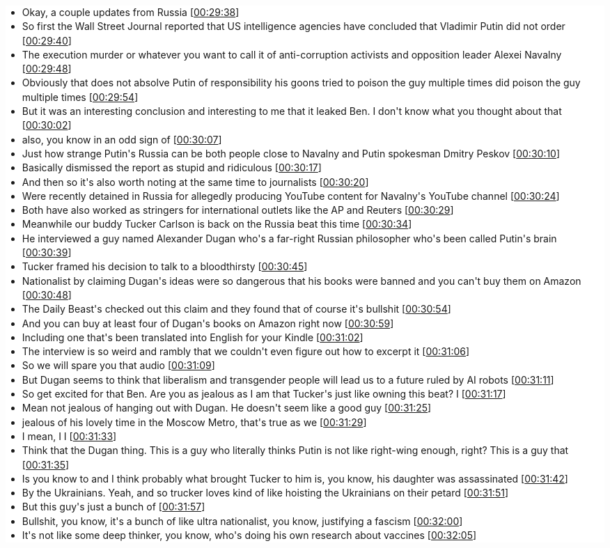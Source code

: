 *  Okay, a couple updates from Russia [[00:29:38](https://www.youtube.com/watch?v=BMoL8bK2l0E&t=1778.84s)]
*  So first the Wall Street Journal reported that US intelligence agencies have concluded that Vladimir Putin did not order [[00:29:40](https://www.youtube.com/watch?v=BMoL8bK2l0E&t=1780.3999999999999s)]
*  The execution murder or whatever you want to call it of anti-corruption activists and opposition leader Alexei Navalny [[00:29:48](https://www.youtube.com/watch?v=BMoL8bK2l0E&t=1788.84s)]
*  Obviously that does not absolve Putin of responsibility his goons tried to poison the guy multiple times did poison the guy multiple times [[00:29:54](https://www.youtube.com/watch?v=BMoL8bK2l0E&t=1794.9599999999998s)]
*  But it was an interesting conclusion and interesting to me that it leaked Ben. I don't know what you thought about that [[00:30:02](https://www.youtube.com/watch?v=BMoL8bK2l0E&t=1802.4399999999998s)]
*  also, you know in an odd sign of [[00:30:07](https://www.youtube.com/watch?v=BMoL8bK2l0E&t=1807.6399999999999s)]
*  Just how strange Putin's Russia can be both people close to Navalny and Putin spokesman Dmitry Peskov [[00:30:10](https://www.youtube.com/watch?v=BMoL8bK2l0E&t=1810.36s)]
*  Basically dismissed the report as stupid and ridiculous [[00:30:17](https://www.youtube.com/watch?v=BMoL8bK2l0E&t=1817.36s)]
*  And then so it's also worth noting at the same time to journalists [[00:30:20](https://www.youtube.com/watch?v=BMoL8bK2l0E&t=1820.9199999999998s)]
*  Were recently detained in Russia for allegedly producing YouTube content for Navalny's YouTube channel [[00:30:24](https://www.youtube.com/watch?v=BMoL8bK2l0E&t=1824.6s)]
*  Both have also worked as stringers for international outlets like the AP and Reuters [[00:30:29](https://www.youtube.com/watch?v=BMoL8bK2l0E&t=1829.6799999999998s)]
*  Meanwhile our buddy Tucker Carlson is back on the Russia beat this time [[00:30:34](https://www.youtube.com/watch?v=BMoL8bK2l0E&t=1834.4s)]
*  He interviewed a guy named Alexander Dugan who's a far-right Russian philosopher who's been called Putin's brain [[00:30:39](https://www.youtube.com/watch?v=BMoL8bK2l0E&t=1839.48s)]
*  Tucker framed his decision to talk to a bloodthirsty [[00:30:45](https://www.youtube.com/watch?v=BMoL8bK2l0E&t=1845.64s)]
*  Nationalist by claiming Dugan's ideas were so dangerous that his books were banned and you can't buy them on Amazon [[00:30:48](https://www.youtube.com/watch?v=BMoL8bK2l0E&t=1848.96s)]
*  The Daily Beast's checked out this claim and they found that of course it's bullshit [[00:30:54](https://www.youtube.com/watch?v=BMoL8bK2l0E&t=1854.76s)]
*  And you can buy at least four of Dugan's books on Amazon right now [[00:30:59](https://www.youtube.com/watch?v=BMoL8bK2l0E&t=1859.6399999999999s)]
*  Including one that's been translated into English for your Kindle [[00:31:02](https://www.youtube.com/watch?v=BMoL8bK2l0E&t=1862.9599999999998s)]
*  The interview is so weird and rambly that we couldn't even figure out how to excerpt it [[00:31:06](https://www.youtube.com/watch?v=BMoL8bK2l0E&t=1866.04s)]
*  So we will spare you that audio [[00:31:09](https://www.youtube.com/watch?v=BMoL8bK2l0E&t=1869.5s)]
*  But Dugan seems to think that liberalism and transgender people will lead us to a future ruled by AI robots [[00:31:11](https://www.youtube.com/watch?v=BMoL8bK2l0E&t=1871.32s)]
*  So get excited for that Ben. Are you as jealous as I am that Tucker's just like owning this beat? I [[00:31:17](https://www.youtube.com/watch?v=BMoL8bK2l0E&t=1877.98s)]
*  Mean not jealous of hanging out with Dugan. He doesn't seem like a good guy [[00:31:25](https://www.youtube.com/watch?v=BMoL8bK2l0E&t=1885.3999999999999s)]
*  jealous of his lovely time in the Moscow Metro, that's true as we [[00:31:29](https://www.youtube.com/watch?v=BMoL8bK2l0E&t=1889.52s)]
*  I mean, I I [[00:31:33](https://www.youtube.com/watch?v=BMoL8bK2l0E&t=1893.48s)]
*  Think that the Dugan thing. This is a guy who literally thinks Putin is not like right-wing enough, right? This is a guy that [[00:31:35](https://www.youtube.com/watch?v=BMoL8bK2l0E&t=1895.48s)]
*  Is you know to and I think probably what brought Tucker to him is, you know, his daughter was assassinated [[00:31:42](https://www.youtube.com/watch?v=BMoL8bK2l0E&t=1902.96s)]
*  By the Ukrainians. Yeah, and so trucker loves kind of like hoisting the Ukrainians on their petard [[00:31:51](https://www.youtube.com/watch?v=BMoL8bK2l0E&t=1911.16s)]
*  But this guy's just a bunch of [[00:31:57](https://www.youtube.com/watch?v=BMoL8bK2l0E&t=1917.84s)]
*  Bullshit, you know, it's a bunch of like ultra nationalist, you know, justifying a fascism [[00:32:00](https://www.youtube.com/watch?v=BMoL8bK2l0E&t=1920.8799999999999s)]
*  It's not like some deep thinker, you know, who's doing his own research about vaccines [[00:32:05](https://www.youtube.com/watch?v=BMoL8bK2l0E&t=1925.72s)]